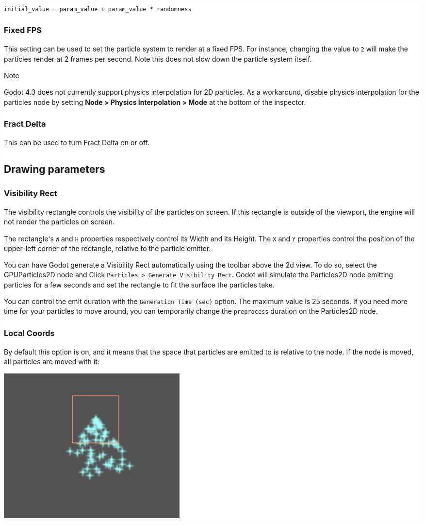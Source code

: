     initial_value = param_value + param_value * randomness

### Fixed FPS

This setting can be used to set the particle system to render at a fixed
FPS. For instance, changing the value to `2` will make the particles
render at 2 frames per second. Note this does not slow down the particle
system itself.

Note

Godot 4.3 does not currently support physics interpolation for 2D
particles. As a workaround, disable physics interpolation for the
particles node by setting **Node &gt; Physics Interpolation &gt; Mode**
at the bottom of the inspector.

### Fract Delta

This can be used to turn Fract Delta on or off.

## Drawing parameters

### Visibility Rect

The visibility rectangle controls the visibility of the particles on
screen. If this rectangle is outside of the viewport, the engine will
not render the particles on screen.

The rectangle's `W` and `H` properties respectively control its Width
and its Height. The `X` and `Y` properties control the position of the
upper-left corner of the rectangle, relative to the particle emitter.

You can have Godot generate a Visibility Rect automatically using the
toolbar above the 2d view. To do so, select the GPUParticles2D node and
Click `Particles > Generate Visibility Rect`. Godot will simulate the
Particles2D node emitting particles for a few seconds and set the
rectangle to fit the surface the particles take.

You can control the emit duration with the `Generation Time (sec)`
option. The maximum value is 25 seconds. If you need more time for your
particles to move around, you can temporarily change the `preprocess`
duration on the Particles2D node.

### Local Coords

By default this option is on, and it means that the space that particles
are emitted to is relative to the node. If the node is moved, all
particles are moved with it:

![image](img/paranim20.gif)
